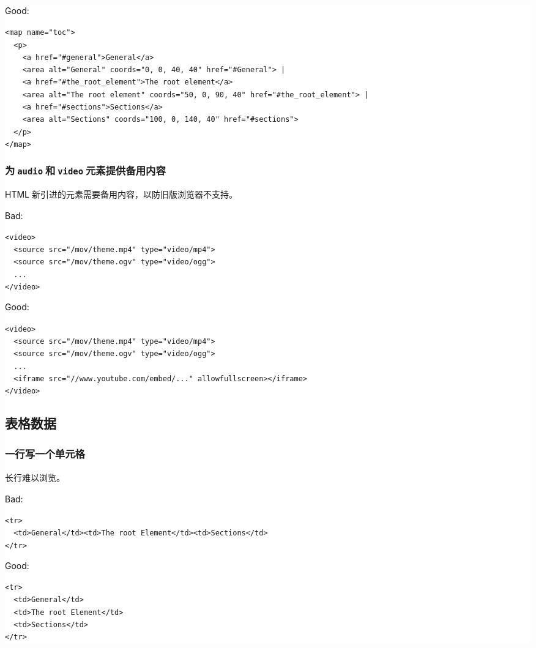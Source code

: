 Good:

    <map name="toc">
      <p>
        <a href="#general">General</a>
        <area alt="General" coords="0, 0, 40, 40" href="#General"> |
        <a href="#the_root_element">The root element</a>
        <area alt="The root element" coords="50, 0, 90, 40" href="#the_root_element"> |
        <a href="#sections">Sections</a>
        <area alt="Sections" coords="100, 0, 140, 40" href="#sections">
      </p>
    </map>


### 为 `audio` 和 `video` 元素提供备用内容<span id="provide-fallback-content-for-audio-or-video-element"></span>

HTML 新引进的元素需要备用内容，以防旧版浏览器不支持。

Bad:

    <video>
      <source src="/mov/theme.mp4" type="video/mp4">
      <source src="/mov/theme.ogv" type="video/ogg">
      ...
    </video>

Good:

    <video>
      <source src="/mov/theme.mp4" type="video/mp4">
      <source src="/mov/theme.ogv" type="video/ogg">
      ...
      <iframe src="//www.youtube.com/embed/..." allowfullscreen></iframe>
    </video>


## 表格数据<span id="tabular-data"></span>


### 一行写一个单元格<span id="write-one-cell-per-line"></span>

长行难以浏览。

Bad:

    <tr>
      <td>General</td><td>The root Element</td><td>Sections</td>
    </tr>

Good:

    <tr>
      <td>General</td>
      <td>The root Element</td>
      <td>Sections</td>
    </tr>
